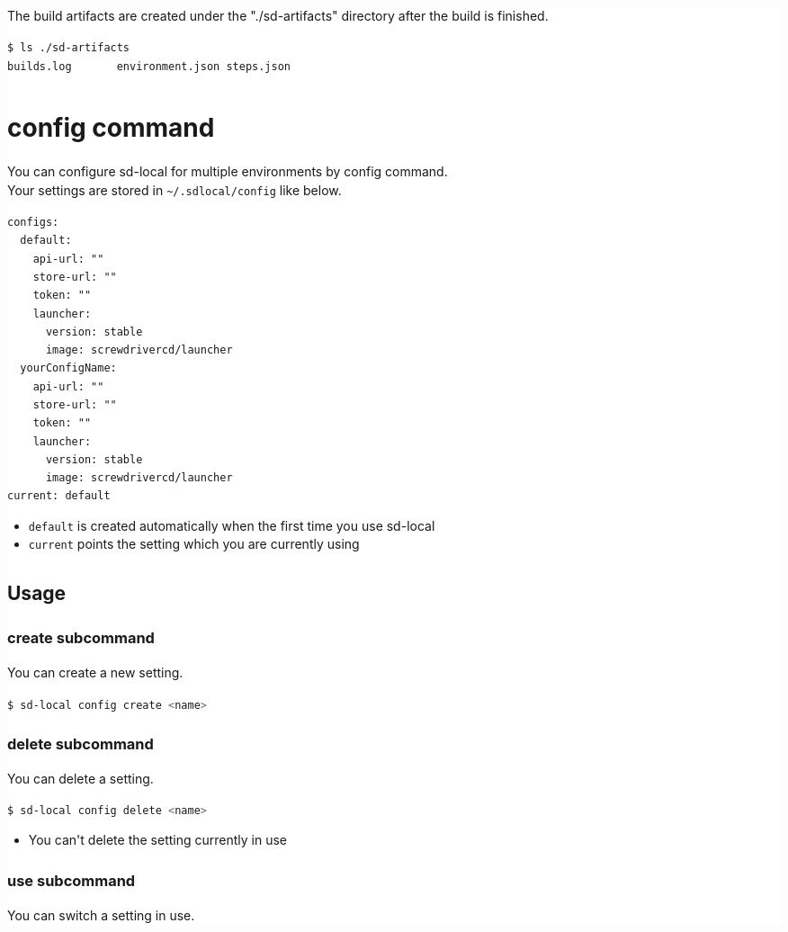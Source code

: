
The build artifacts are created under the "./sd-artifacts" directory after the build is finished.
 
```bash
$ ls ./sd-artifacts
builds.log       environment.json steps.json
```


# config command
You can configure sd-local for multiple environments by config command.  
Your settings are stored in `~/.sdlocal/config` like below.

```
configs:
  default:
    api-url: ""
    store-url: ""
    token: ""
    launcher:
      version: stable
      image: screwdrivercd/launcher
  yourConfigName:
    api-url: ""
    store-url: ""
    token: ""
    launcher:
      version: stable
      image: screwdrivercd/launcher
current: default
```

- `default` is created automatically when the first time you use sd-local
- `current` points the setting which you are currently using

## Usage


### create subcommand
You can create a new setting.

```bash
$ sd-local config create <name>
```

### delete subcommand
You can delete a setting.

```bash
$ sd-local config delete <name>
```

- You can't delete the setting currently in use

### use subcommand
You can switch a setting in use.
